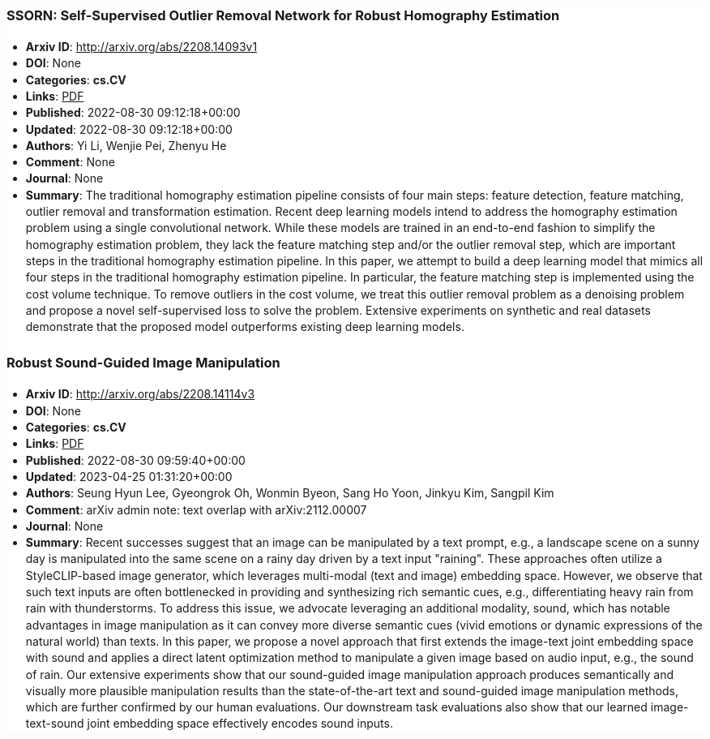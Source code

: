 ### SSORN: Self-Supervised Outlier Removal Network for Robust Homography Estimation
- **Arxiv ID**: http://arxiv.org/abs/2208.14093v1
- **DOI**: None
- **Categories**: **cs.CV**
- **Links**: [PDF](http://arxiv.org/pdf/2208.14093v1)
- **Published**: 2022-08-30 09:12:18+00:00
- **Updated**: 2022-08-30 09:12:18+00:00
- **Authors**: Yi Li, Wenjie Pei, Zhenyu He
- **Comment**: None
- **Journal**: None
- **Summary**: The traditional homography estimation pipeline consists of four main steps: feature detection, feature matching, outlier removal and transformation estimation. Recent deep learning models intend to address the homography estimation problem using a single convolutional network. While these models are trained in an end-to-end fashion to simplify the homography estimation problem, they lack the feature matching step and/or the outlier removal step, which are important steps in the traditional homography estimation pipeline. In this paper, we attempt to build a deep learning model that mimics all four steps in the traditional homography estimation pipeline. In particular, the feature matching step is implemented using the cost volume technique. To remove outliers in the cost volume, we treat this outlier removal problem as a denoising problem and propose a novel self-supervised loss to solve the problem. Extensive experiments on synthetic and real datasets demonstrate that the proposed model outperforms existing deep learning models.



### Robust Sound-Guided Image Manipulation
- **Arxiv ID**: http://arxiv.org/abs/2208.14114v3
- **DOI**: None
- **Categories**: **cs.CV**
- **Links**: [PDF](http://arxiv.org/pdf/2208.14114v3)
- **Published**: 2022-08-30 09:59:40+00:00
- **Updated**: 2023-04-25 01:31:20+00:00
- **Authors**: Seung Hyun Lee, Gyeongrok Oh, Wonmin Byeon, Sang Ho Yoon, Jinkyu Kim, Sangpil Kim
- **Comment**: arXiv admin note: text overlap with arXiv:2112.00007
- **Journal**: None
- **Summary**: Recent successes suggest that an image can be manipulated by a text prompt, e.g., a landscape scene on a sunny day is manipulated into the same scene on a rainy day driven by a text input "raining". These approaches often utilize a StyleCLIP-based image generator, which leverages multi-modal (text and image) embedding space. However, we observe that such text inputs are often bottlenecked in providing and synthesizing rich semantic cues, e.g., differentiating heavy rain from rain with thunderstorms. To address this issue, we advocate leveraging an additional modality, sound, which has notable advantages in image manipulation as it can convey more diverse semantic cues (vivid emotions or dynamic expressions of the natural world) than texts. In this paper, we propose a novel approach that first extends the image-text joint embedding space with sound and applies a direct latent optimization method to manipulate a given image based on audio input, e.g., the sound of rain. Our extensive experiments show that our sound-guided image manipulation approach produces semantically and visually more plausible manipulation results than the state-of-the-art text and sound-guided image manipulation methods, which are further confirmed by our human evaluations. Our downstream task evaluations also show that our learned image-text-sound joint embedding space effectively encodes sound inputs.
